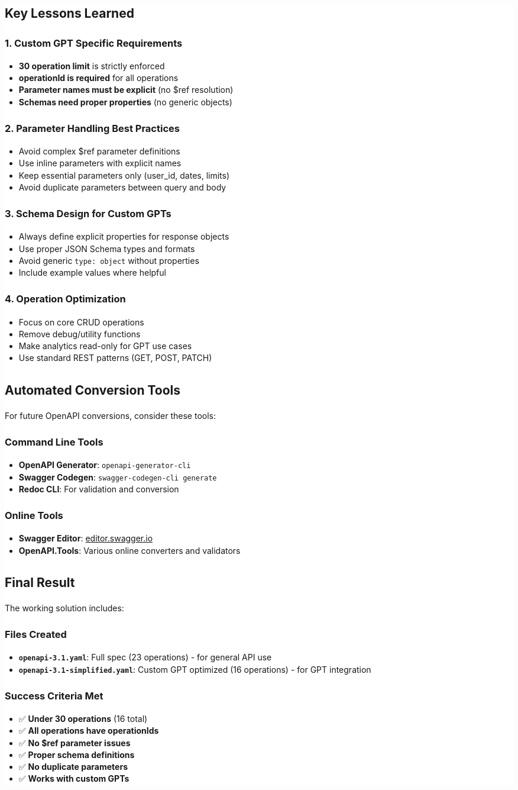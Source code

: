 ## Key Lessons Learned

### 1. Custom GPT Specific Requirements
- **30 operation limit** is strictly enforced
- **operationId is required** for all operations
- **Parameter names must be explicit** (no $ref resolution)
- **Schemas need proper properties** (no generic objects)

### 2. Parameter Handling Best Practices
- Avoid complex $ref parameter definitions
- Use inline parameters with explicit names
- Keep essential parameters only (user_id, dates, limits)
- Avoid duplicate parameters between query and body

### 3. Schema Design for Custom GPTs
- Always define explicit properties for response objects
- Use proper JSON Schema types and formats
- Avoid generic `type: object` without properties
- Include example values where helpful

### 4. Operation Optimization
- Focus on core CRUD operations
- Remove debug/utility functions
- Make analytics read-only for GPT use cases
- Use standard REST patterns (GET, POST, PATCH)

## Automated Conversion Tools
For future OpenAPI conversions, consider these tools:

### Command Line Tools
- **OpenAPI Generator**: `openapi-generator-cli`
- **Swagger Codegen**: `swagger-codegen-cli generate`
- **Redoc CLI**: For validation and conversion

### Online Tools
- **Swagger Editor**: [editor.swagger.io](https://editor.swagger.io)
- **OpenAPI.Tools**: Various online converters and validators

## Final Result
The working solution includes:

### Files Created
- **`openapi-3.1.yaml`**: Full spec (23 operations) - for general API use
- **`openapi-3.1-simplified.yaml`**: Custom GPT optimized (16 operations) - for GPT integration

### Success Criteria Met
- ✅ **Under 30 operations** (16 total)
- ✅ **All operations have operationIds**
- ✅ **No $ref parameter issues**
- ✅ **Proper schema definitions**
- ✅ **No duplicate parameters**
- ✅ **Works with custom GPTs**
